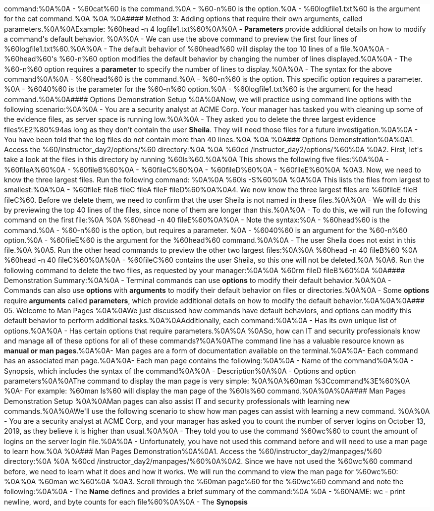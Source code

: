 command:%0A%0A     - %60cat%60 is the command.%0A     - %60-n%60 is the option.%0A     - %60logfile1.txt%60 is the argument for the cat command.%0A     %0A     %0A#### Method 3: Adding options that require their own arguments, called parameters.%0A%0AExample: %60head -n 4 logfile1.txt%60%0A%0A  - **Parameters** provide additional details on how to modify a command's default behavior.   %0A%0A  - We can use the above command to preview the first four lines of %60logfile1.txt%60.%0A%0A  - The default behavior of %60head%60 will display the top 10 lines of a file.%0A%0A  - %60head%60's %60-n%60 option modifies the default behavior by changing the number of lines displayed.%0A%0A    - The %60-n%60 option requires a **parameter** to specify the number of lines to display.%0A%0A  - The syntax for the above command%0A%0A      - %60head%60 is the command.%0A      - %60-n%60 is the option. This specific option requires a parameter.  %0A      - %6040%60 is the parameter for the %60-n%60 option.%0A      - %60logfile1.txt%60 is the argument for the head command.%0A%0A#### Options Demonstration Setup %0A%0ANow, we will practice using command line options with the following scenario:%0A%0A  - You are a security analyst at ACME Corp. Your manager has tasked you with cleaning up some of the evidence files, as server space is running low.%0A%0A  - They asked you to delete the three largest evidence files%E2%80%94as long as they don't contain the user **Sheila**. They will need those files for a future investigation.%0A%0A  - You have been told that the log files do not contain more than 40 lines.%0A  %0A  %0A### Options Demonstration%0A%0A1. Access the  %60/instructor_day2/options/%60 directory:%0A   %0A      %60cd /instructor_day2/options/%60%0A  %0A2. First, let's take a look at the files in this directory by running %60ls%60.%0A%0A    This shows the following five files:%0A%0A      - %60fileA%60%0A      - %60fileB%60%0A      - %60fileC%60%0A      - %60fileD%60%0A      - %60fileE%60%0A   %0A3. Now, we need to know the three largest files. Run the following command:  %0A%0A    %60ls -S%60%0A %0A%0A   This lists the files from largest to smallest:%0A%0A     - %60fileE  fileB  fileC  fileA  fileF  fileD%60%0A%0A4. We now know the three largest files are %60fileE  fileB  fileC%60. Before we delete them, we need to confirm that the user Sheila is not named in these files.%0A%0A    - We will do this by previewing the top 40 lines of the files, since none of them are longer than this.%0A%0A    - To do this, we will run the following command on the first file:%0A       %0A        %60head -n 40 fileE%60%0A%0A    -  Note the syntax:%0A        - %60head%60 is the command.%0A        - %60-n%60 is the option, but requires a parameter.  %0A        - %6040%60 is an argument for the %60-n%60 option.%0A        - %60fileE%60 is the argument for the %60head%60 command.%0A%0A    - The user Sheila does not exist in this file.%0A      %0A5. Run the other head commands to preview the other two largest files:%0A%0A     %60head -n 40 fileB%60  %0A     %60head -n 40 fileC%60%0A%0A      - %60fileC%60 contains the user Sheila, so this one will not be deleted.%0A    %0A6. Run the following command to delete the two files, as requested by your manager:%0A%0A    %60rm fileD fileB%60%0A     %0A#### Demonstration Summary:%0A%0A  - Terminal commands can use **options** to modify their default behavior.%0A%0A  - Commands can also use **options**  with **arguments** to modify their default behavior on files or directories.%0A%0A  - Some **options** require **arguments** called **parameters**, which provide additional details on how to modify the default behavior.%0A%0A%0A### 05. Welcome to Man Pages %0A%0AWe just discussed how commands have default behaviors, and options can modify this default behavior to perform additional tasks.%0A%0AAdditionally, each command:%0A%0A  - Has its own unique list of options.%0A%0A  - Has certain options that require parameters.%0A%0A  %0ASo, how can IT and security professionals know and manage all of these options for all of these commands?%0A%0AThe command line has a valuable resource known as **manual or man pages**.%0A%0A- Man pages are a form of documentation available on the terminal.%0A%0A- Each command has an associated man page.%0A%0A- Each man page contains the following:%0A%0A  - Name of the command%0A%0A  - Synopsis, which includes the syntax of the command%0A%0A  - Description%0A%0A  - Options and option parameters%0A%0AThe command to display the man page is very simple:    %0A%0A%60man   %3Ccommand%3E%60%0A   %0A- For example: %60man ls%60 will display the man page of the %60ls%60 command.%0A%0A%0A#### Man Pages Demonstration Setup  %0A%0AMan pages can also assist IT and security professionals with learning new commands.%0A%0AWe'll use the following scenario to show how man pages can assist with learning a new command. %0A%0A  - You are a security analyst at ACME Corp, and your manager has asked you to count the number of server logins on October 13, 2019, as they believe it is higher than usual.%0A%0A  - They told you to use the command %60wc%60 to count the amount of logins on the server login file.%0A%0A  - Unfortunately, you have not used this command before and will need to use a man page to learn how.%0A %0A### Man Pages Demonstration%0A%0A1. Access the  %60/instructor_day2/manpages/%60 directory:%0A   %0A      %60cd /instructor_day2/manpages/%60%0A%0A2. Since we have not used the %60wc%60 command before, we need to learn what it does and how it works. We will run the command to view the man page for %60wc%60: %0A%0A     %60man wc%60%0A     %0A3. Scroll through the %60man page%60 for the %60wc%60 command and note the following:%0A%0A    - The **Name** defines and provides a brief summary of the command:%0A          %0A      - %60NAME: wc - print newline, word, and byte counts for each file%60%0A%0A    - The **Synopsis**